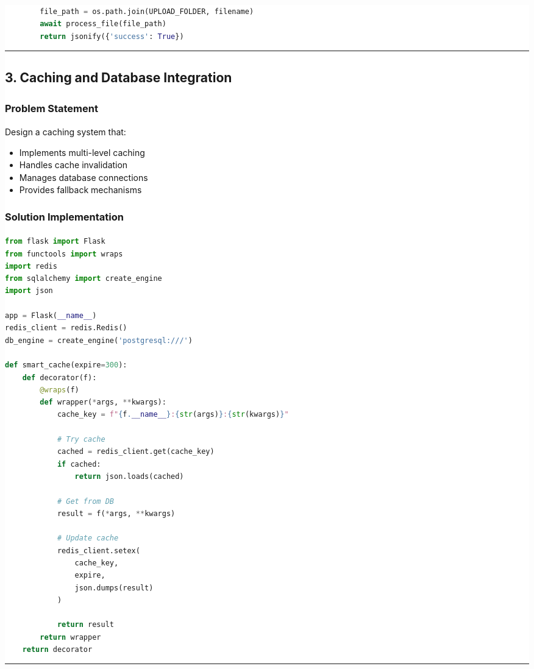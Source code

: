 ```python
        file_path = os.path.join(UPLOAD_FOLDER, filename)
        await process_file(file_path)
        return jsonify({'success': True})
```

---

## 3. Caching and Database Integration

### Problem Statement
Design a caching system that:
- Implements multi-level caching
- Handles cache invalidation
- Manages database connections
- Provides fallback mechanisms

### Solution Implementation
```python
from flask import Flask
from functools import wraps
import redis
from sqlalchemy import create_engine
import json

app = Flask(__name__)
redis_client = redis.Redis()
db_engine = create_engine('postgresql:///')

def smart_cache(expire=300):
    def decorator(f):
        @wraps(f)
        def wrapper(*args, **kwargs):
            cache_key = f"{f.__name__}:{str(args)}:{str(kwargs)}"
            
            # Try cache
            cached = redis_client.get(cache_key)
            if cached:
                return json.loads(cached)
                
            # Get from DB
            result = f(*args, **kwargs)
            
            # Update cache
            redis_client.setex(
                cache_key,
                expire,
                json.dumps(result)
            )
            
            return result
        return wrapper
    return decorator
```

---